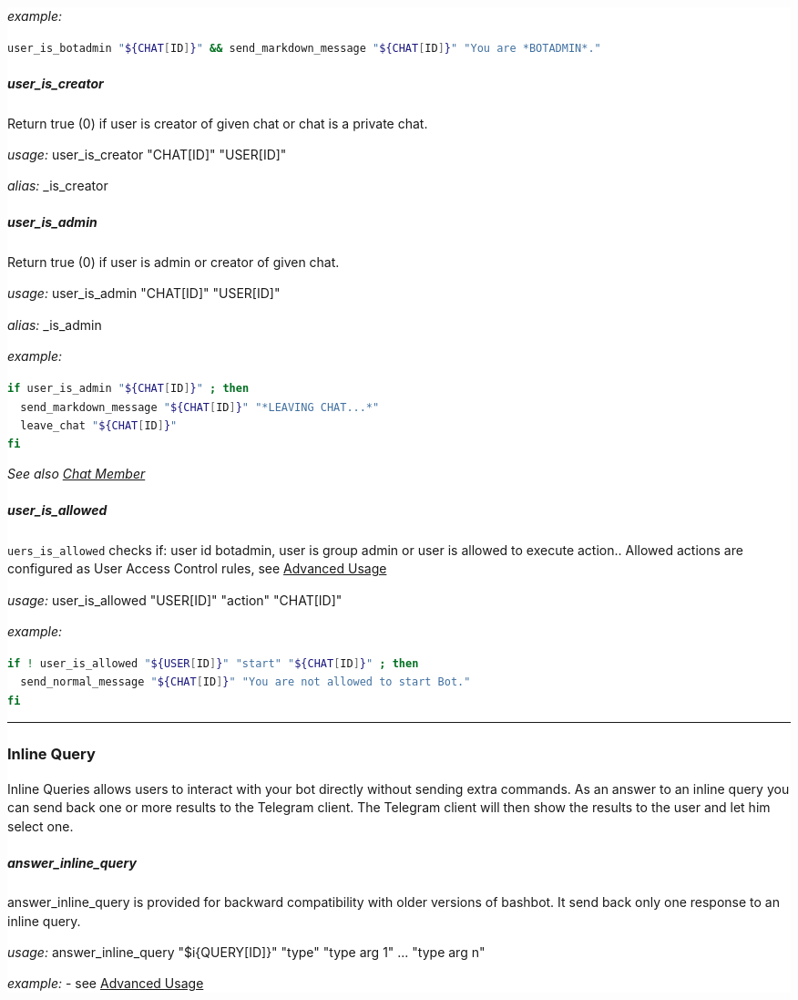 *example:* 
```bash
user_is_botadmin "${CHAT[ID]}" && send_markdown_message "${CHAT[ID]}" "You are *BOTADMIN*."
```

##### user_is_creator
Return true (0) if user is creator of given chat or chat is a private chat.

*usage:* user_is_creator "CHAT[ID]" "USER[ID]"

*alias:* _is_creator

##### user_is_admin
Return true (0) if user is admin or creator of given chat.
 
*usage:* user_is_admin "CHAT[ID]" "USER[ID]"

*alias:* _is_admin

*example:* 
```bash
if user_is_admin "${CHAT[ID]}" ; then 
  send_markdown_message "${CHAT[ID]}" "*LEAVING CHAT...*"
  leave_chat "${CHAT[ID]}"
fi
```

*See also [Chat Member](https://core.telegram.org/bots/api/#chatmember)*

##### user_is_allowed
`uers_is_allowed` checks if: user id botadmin, user is group admin or user is allowed to execute action..
Allowed actions are configured as User Access Control rules, see [Advanced Usage](3_advanced.md)

*usage:* user_is_allowed "USER[ID]" "action" "CHAT[ID]"

*example:* 
```bash
if ! user_is_allowed "${USER[ID]}" "start" "${CHAT[ID]}" ; then
  send_normal_message "${CHAT[ID]}" "You are not allowed to start Bot."
fi
```

----

### Inline Query
Inline Queries allows users to interact with your bot directly without sending extra commands.
As an answer to an inline query you can send back one or more results to the Telegram client. 
The Telegram client will then show the results to the user and let him select one.

##### answer_inline_query
answer_inline_query is provided for backward compatibility with older versions of bashbot.
It send back only one response to an inline query.

*usage:* answer_inline_query "$i{QUERY[ID]}" "type" "type arg 1" ... "type arg n" 

*example:* - see [Advanced Usage](3_advanced.md#Inline-queries)
